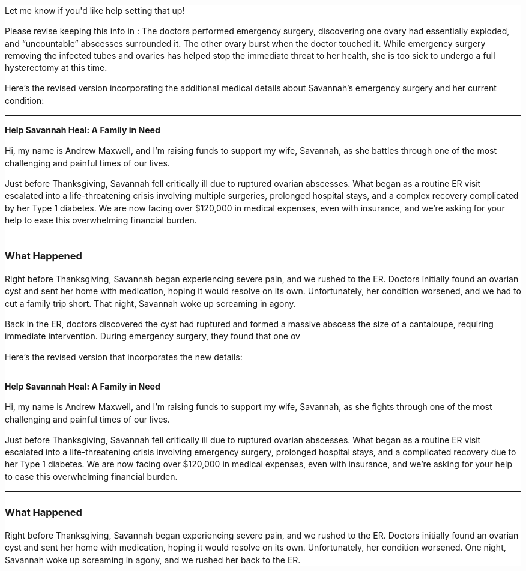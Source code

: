 Let me know if you'd like help setting that up!

Please revise keeping this info in : The doctors performed emergency surgery, discovering one ovary had essentially exploded, and “uncountable” abscesses surrounded it. The other ovary burst when the doctor touched it. While emergency surgery removing the infected tubes and ovaries has helped stop the immediate threat to her health, she is too sick to undergo a full hysterectomy at this time.

Here’s the revised version incorporating the additional medical details about Savannah’s emergency surgery and her current condition:  

---

**Help Savannah Heal: A Family in Need**  

Hi, my name is Andrew Maxwell, and I’m raising funds to support my wife, Savannah, as she battles through one of the most challenging and painful times of our lives.  

Just before Thanksgiving, Savannah fell critically ill due to ruptured ovarian abscesses. What began as a routine ER visit escalated into a life-threatening crisis involving multiple surgeries, prolonged hospital stays, and a complex recovery complicated by her Type 1 diabetes. We are now facing over $120,000 in medical expenses, even with insurance, and we’re asking for your help to ease this overwhelming financial burden.  

---

### **What Happened**  
Right before Thanksgiving, Savannah began experiencing severe pain, and we rushed to the ER. Doctors initially found an ovarian cyst and sent her home with medication, hoping it would resolve on its own. Unfortunately, her condition worsened, and we had to cut a family trip short. That night, Savannah woke up screaming in agony.  

Back in the ER, doctors discovered the cyst had ruptured and formed a massive abscess the size of a cantaloupe, requiring immediate intervention. During emergency surgery, they found that one ov

Here’s the revised version that incorporates the new details:  

---

**Help Savannah Heal: A Family in Need**  

Hi, my name is Andrew Maxwell, and I’m raising funds to support my wife, Savannah, as she fights through one of the most challenging and painful times of our lives.  

Just before Thanksgiving, Savannah fell critically ill due to ruptured ovarian abscesses. What began as a routine ER visit escalated into a life-threatening crisis involving emergency surgery, prolonged hospital stays, and a complicated recovery due to her Type 1 diabetes. We are now facing over $120,000 in medical expenses, even with insurance, and we’re asking for your help to ease this overwhelming financial burden.  

---

### **What Happened**  
Right before Thanksgiving, Savannah began experiencing severe pain, and we rushed to the ER. Doctors initially found an ovarian cyst and sent her home with medication, hoping it would resolve on its own. Unfortunately, her condition worsened. One night, Savannah woke up screaming in agony, and we rushed her back to the ER.  
